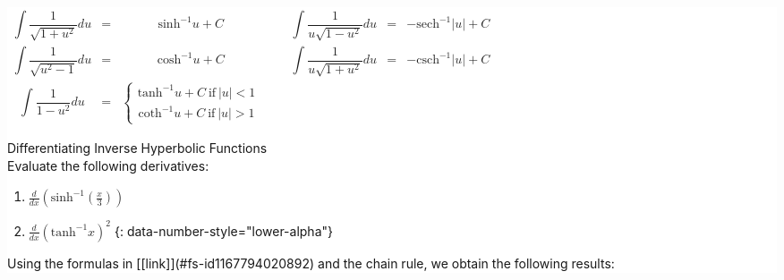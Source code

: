 <math xmlns="http://www.w3.org/1998/Math/MathML"><mtable><mtr><mtd columnalign="right"><mstyle displaystyle="true"><mrow><mo stretchy="false">∫</mo><mrow><mfrac><mn>1</mn><mrow><msqrt><mrow><mn>1</mn><mo>+</mo><msup><mi>u</mi><mn>2</mn></msup></mrow></msqrt></mrow></mfrac><mi>d</mi></mrow></mrow></mstyle><mi>u</mi></mtd><mtd columnalign="left"><mo>=</mo></mtd><mtd columnalign="left"><msup><mrow><mtext>sinh</mtext></mrow><mrow><mn>−1</mn></mrow></msup><mi>u</mi><mo>+</mo><mi>C</mi></mtd><mtd /><mtd /><mtd columnalign="right"><mstyle displaystyle="true"><mrow><mo stretchy="false">∫</mo><mrow><mfrac><mn>1</mn><mrow><mi>u</mi><msqrt><mrow><mn>1</mn><mo>−</mo><msup><mi>u</mi><mn>2</mn></msup></mrow></msqrt></mrow></mfrac></mrow></mrow></mstyle><mi>d</mi><mi>u</mi></mtd><mtd columnalign="left"><mo>=</mo></mtd><mtd columnalign="left"><mtext>−</mtext><msup><mrow><mtext>sech</mtext></mrow><mrow><mn>−1</mn></mrow></msup><mrow><mo>\|</mo><mi>u</mi><mo>\|</mo></mrow><mo>+</mo><mi>C</mi></mtd></mtr><mtr><mtd columnalign="right"><mstyle displaystyle="true"><mrow><mo stretchy="false">∫</mo><mrow><mfrac><mn>1</mn><mrow><msqrt><mrow><msup><mi>u</mi><mn>2</mn></msup><mo>−</mo><mn>1</mn></mrow></msqrt></mrow></mfrac></mrow></mrow></mstyle><mi>d</mi><mi>u</mi></mtd><mtd columnalign="left"><mo>=</mo></mtd><mtd columnalign="left"><msup><mrow><mtext>cosh</mtext></mrow><mrow><mn>−1</mn></mrow></msup><mi>u</mi><mo>+</mo><mi>C</mi></mtd><mtd /><mtd /><mtd columnalign="right"><mstyle displaystyle="true"><mrow><mo stretchy="false">∫</mo><mrow><mfrac><mn>1</mn><mrow><mi>u</mi><msqrt><mrow><mn>1</mn><mo>+</mo><msup><mi>u</mi><mn>2</mn></msup></mrow></msqrt></mrow></mfrac></mrow></mrow></mstyle><mi>d</mi><mi>u</mi></mtd><mtd columnalign="left"><mo>=</mo></mtd><mtd columnalign="left"><mtext>−</mtext><msup><mrow><mtext>csch</mtext></mrow><mrow><mn>−1</mn></mrow></msup><mrow><mo>\|</mo><mi>u</mi><mo>\|</mo></mrow><mo>+</mo><mi>C</mi></mtd></mtr><mtr><mtd columnalign="right"><mstyle displaystyle="true"><mrow><mo stretchy="false">∫</mo><mrow><mfrac><mn>1</mn><mrow><mn>1</mn><mo>−</mo><msup><mi>u</mi><mn>2</mn></msup></mrow></mfrac></mrow></mrow></mstyle><mi>d</mi><mi>u</mi></mtd><mtd columnalign="left"><mo>=</mo></mtd><mtd columnalign="left"><mrow><mo>{</mo><mtable><mtr><mtd columnalign="left"><msup><mtext>tanh</mtext><mrow><mn>−1</mn></mrow></msup><mi>u</mi><mo>+</mo><mi>C</mi><mspace width="0.2em" /><mtext>if</mtext><mspace width="0.2em" /><mrow><mo>\|</mo><mi>u</mi><mo>\|</mo></mrow><mo>&lt;</mo><mn>1</mn></mtd></mtr><mtr><mtd columnalign="left"><msup><mtext>coth</mtext><mrow><mn>−1</mn></mrow></msup><mi>u</mi><mo>+</mo><mi>C</mi><mspace width="0.2em" /><mtext>if</mtext><mspace width="0.2em" /><mrow><mo>\|</mo><mi>u</mi><mo>\|</mo></mrow><mo>&gt;</mo><mn>1</mn></mtd></mtr></mtable></mrow></mtd><mtd /><mtd /><mtd /><mtd /><mtd /></mtr></mtable></math>
</div>

<div data-type="example" class="example">
<div data-type="exercise" class="exercise">
<div data-type="problem" class="problem" markdown="1">
<div data-type="title">
Differentiating Inverse Hyperbolic Functions
</div>
Evaluate the following derivatives:

1.  <math xmlns="http://www.w3.org/1998/Math/MathML"><mrow><mfrac><mi>d</mi><mrow><mi>d</mi><mi>x</mi></mrow></mfrac><mrow><mo>(</mo><mrow><msup><mrow><mtext>sinh</mtext></mrow><mrow><mn>−1</mn></mrow></msup><mrow><mo>(</mo><mrow><mfrac><mi>x</mi><mn>3</mn></mfrac></mrow><mo>)</mo></mrow></mrow><mo>)</mo></mrow></mrow></math>

2.  <math xmlns="http://www.w3.org/1998/Math/MathML"><mrow><mfrac><mi>d</mi><mrow><mi>d</mi><mi>x</mi></mrow></mfrac><msup><mrow><mrow><mo>(</mo><mrow><msup><mrow><mtext>tanh</mtext></mrow><mrow><mn>−1</mn></mrow></msup><mi>x</mi></mrow><mo>)</mo></mrow></mrow><mn>2</mn></msup></mrow></math>
{: data-number-style="lower-alpha"}

</div>
<div data-type="solution" class="solution" markdown="1">
Using the formulas in [[link]](#fs-id1167794020892) and the chain rule, we obtain the following results:
